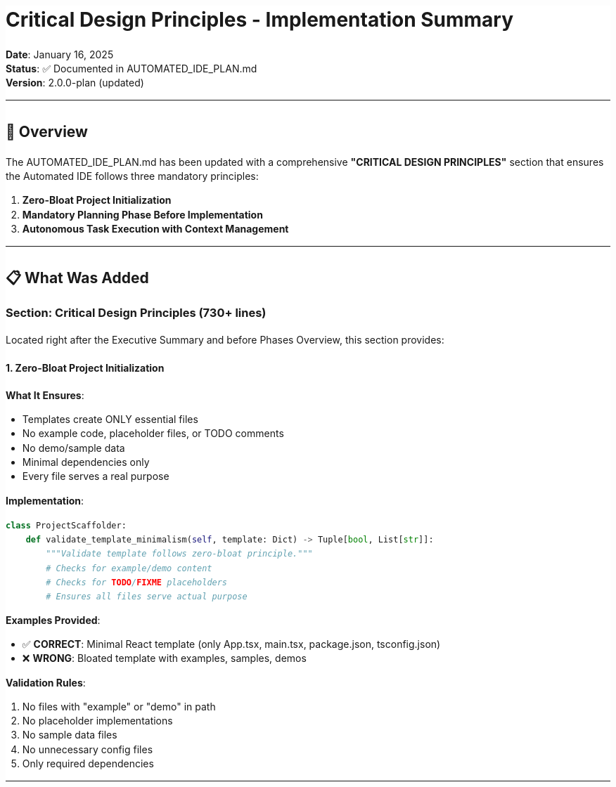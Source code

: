 # Critical Design Principles - Implementation Summary

**Date**: January 16, 2025  
**Status**: ✅ Documented in AUTOMATED_IDE_PLAN.md  
**Version**: 2.0.0-plan (updated)

---

## 🎯 Overview

The AUTOMATED_IDE_PLAN.md has been updated with a comprehensive **"CRITICAL DESIGN PRINCIPLES"** section that ensures the Automated IDE follows three mandatory principles:

1. **Zero-Bloat Project Initialization**
2. **Mandatory Planning Phase Before Implementation**
3. **Autonomous Task Execution with Context Management**

---

## 📋 What Was Added

### Section: Critical Design Principles (730+ lines)

Located right after the Executive Summary and before Phases Overview, this section provides:

#### 1. Zero-Bloat Project Initialization

**What It Ensures**:
- Templates create ONLY essential files
- No example code, placeholder files, or TODO comments
- No demo/sample data
- Minimal dependencies only
- Every file serves a real purpose

**Implementation**:
```python
class ProjectScaffolder:
    def validate_template_minimalism(self, template: Dict) -> Tuple[bool, List[str]]:
        """Validate template follows zero-bloat principle."""
        # Checks for example/demo content
        # Checks for TODO/FIXME placeholders
        # Ensures all files serve actual purpose
```

**Examples Provided**:
- ✅ **CORRECT**: Minimal React template (only App.tsx, main.tsx, package.json, tsconfig.json)
- ❌ **WRONG**: Bloated template with examples, samples, demos

**Validation Rules**:
1. No files with "example" or "demo" in path
2. No placeholder implementations
3. No sample data files
4. No unnecessary config files
5. Only required dependencies

---